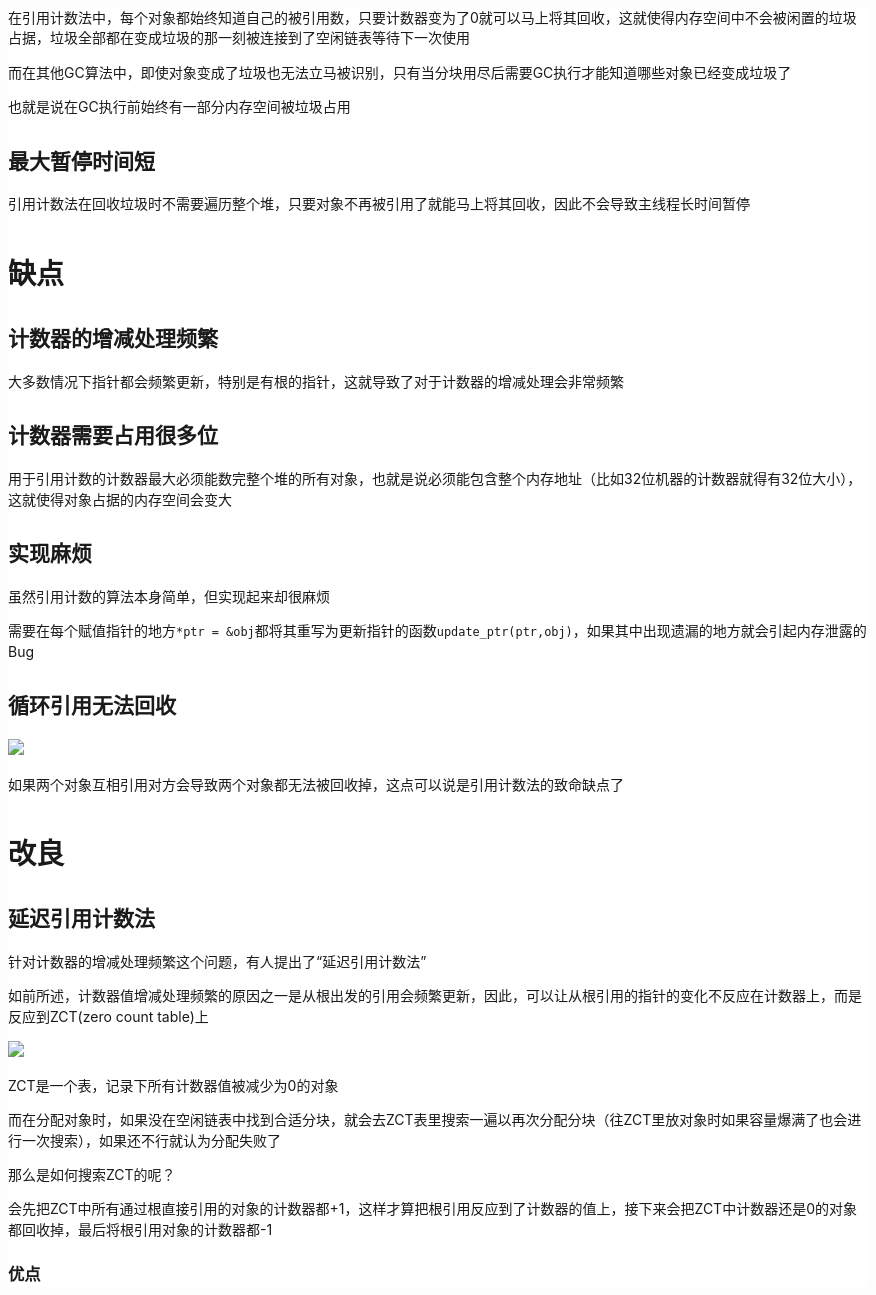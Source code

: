 在引用计数法中，每个对象都始终知道自己的被引用数，只要计数器变为了0就可以马上将其回收，这就使得内存空间中不会被闲置的垃圾占据，垃圾全部都在变成垃圾的那一刻被连接到了空闲链表等待下一次使用

而在其他GC算法中，即使对象变成了垃圾也无法立马被识别，只有当分块用尽后需要GC执行才能知道哪些对象已经变成垃圾了

也就是说在GC执行前始终有一部分内存空间被垃圾占用

## 最大暂停时间短

引用计数法在回收垃圾时不需要遍历整个堆，只要对象不再被引用了就能马上将其回收，因此不会导致主线程长时间暂停

# 缺点

## 计数器的增减处理频繁

大多数情况下指针都会频繁更新，特别是有根的指针，这就导致了对于计数器的增减处理会非常频繁

## 计数器需要占用很多位

用于引用计数的计数器最大必须能数完整个堆的所有对象，也就是说必须能包含整个内存地址（比如32位机器的计数器就得有32位大小），这就使得对象占据的内存空间会变大

## 实现麻烦

虽然引用计数的算法本身简单，但实现起来却很麻烦

需要在每个赋值指针的地方`*ptr = &obj`都将其重写为更新指针的函数`update_ptr(ptr,obj)`，如果其中出现遗漏的地方就会引起内存泄露的Bug

## 循环引用无法回收

![](https://cathole-1307936347.cos.ap-guangzhou.myqcloud.com/GCAlgorithmNotes2/GCAlgorithmNotes2_3.png)

如果两个对象互相引用对方会导致两个对象都无法被回收掉，这点可以说是引用计数法的致命缺点了

# 改良

## 延迟引用计数法

针对计数器的增减处理频繁这个问题，有人提出了“延迟引用计数法”

如前所述，计数器值增减处理频繁的原因之一是从根出发的引用会频繁更新，因此，可以让从根引用的指针的变化不反应在计数器上，而是反应到ZCT(zero count table)上

![](https://cathole-1307936347.cos.ap-guangzhou.myqcloud.com/GCAlgorithmNotes2/GCAlgorithmNotes2_4.png)

ZCT是一个表，记录下所有计数器值被减少为0的对象

而在分配对象时，如果没在空闲链表中找到合适分块，就会去ZCT表里搜索一遍以再次分配分块（往ZCT里放对象时如果容量爆满了也会进行一次搜索），如果还不行就认为分配失败了

那么是如何搜索ZCT的呢？

会先把ZCT中所有通过根直接引用的对象的计数器都+1，这样才算把根引用反应到了计数器的值上，接下来会把ZCT中计数器还是0的对象都回收掉，最后将根引用对象的计数器都-1

### 优点
